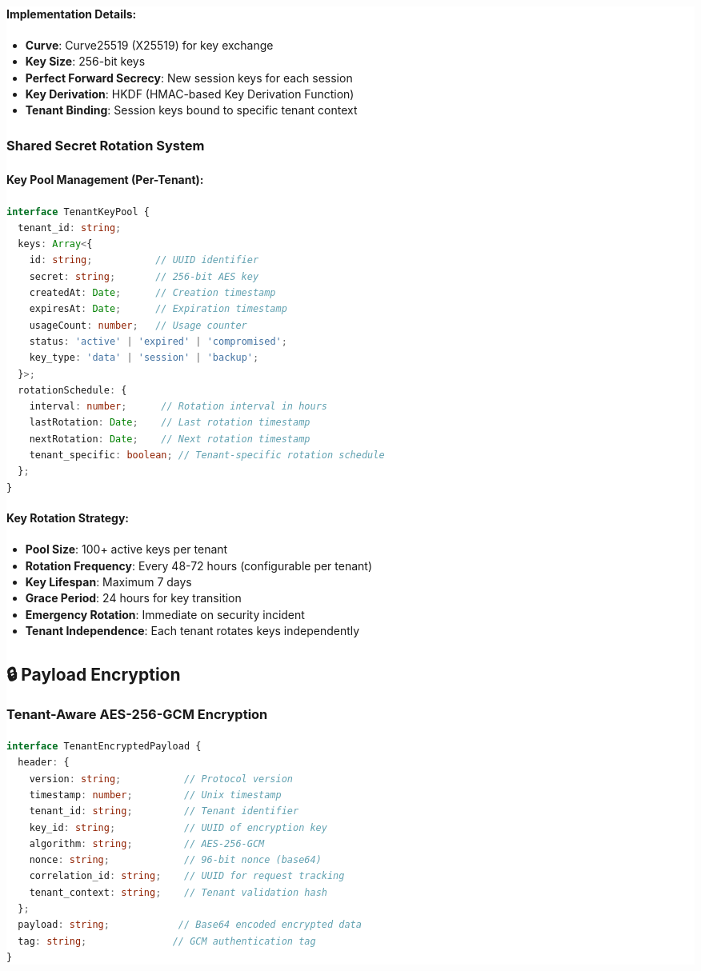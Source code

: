 #### **Implementation Details:**
- **Curve**: Curve25519 (X25519) for key exchange
- **Key Size**: 256-bit keys
- **Perfect Forward Secrecy**: New session keys for each session
- **Key Derivation**: HKDF (HMAC-based Key Derivation Function)
- **Tenant Binding**: Session keys bound to specific tenant context

### **Shared Secret Rotation System**

#### **Key Pool Management (Per-Tenant):**
```typescript
interface TenantKeyPool {
  tenant_id: string;
  keys: Array<{
    id: string;           // UUID identifier
    secret: string;       // 256-bit AES key
    createdAt: Date;      // Creation timestamp
    expiresAt: Date;      // Expiration timestamp
    usageCount: number;   // Usage counter
    status: 'active' | 'expired' | 'compromised';
    key_type: 'data' | 'session' | 'backup';
  }>;
  rotationSchedule: {
    interval: number;      // Rotation interval in hours
    lastRotation: Date;    // Last rotation timestamp
    nextRotation: Date;    // Next rotation timestamp
    tenant_specific: boolean; // Tenant-specific rotation schedule
  };
}
```

#### **Key Rotation Strategy:**
- **Pool Size**: 100+ active keys per tenant
- **Rotation Frequency**: Every 48-72 hours (configurable per tenant)
- **Key Lifespan**: Maximum 7 days
- **Grace Period**: 24 hours for key transition
- **Emergency Rotation**: Immediate on security incident
- **Tenant Independence**: Each tenant rotates keys independently

## 🔒 Payload Encryption

### **Tenant-Aware AES-256-GCM Encryption**
```typescript
interface TenantEncryptedPayload {
  header: {
    version: string;           // Protocol version
    timestamp: number;         // Unix timestamp
    tenant_id: string;         // Tenant identifier
    key_id: string;            // UUID of encryption key
    algorithm: string;         // AES-256-GCM
    nonce: string;             // 96-bit nonce (base64)
    correlation_id: string;    // UUID for request tracking
    tenant_context: string;    // Tenant validation hash
  };
  payload: string;            // Base64 encoded encrypted data
  tag: string;               // GCM authentication tag
}
```

